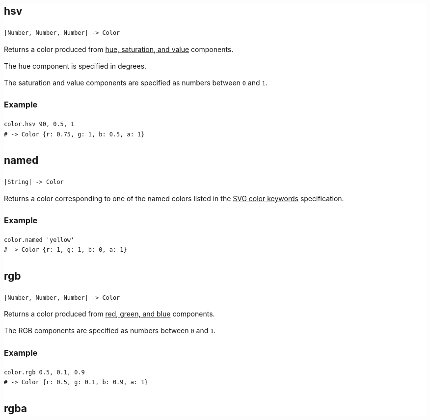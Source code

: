 ## hsv

````kototype
|Number, Number, Number| -> Color
````

Returns a color produced from [hue, saturation, and value](https://en.wikipedia.org/wiki/HSL_and_HSV)
components.

The hue component is specified in degrees. 

The saturation and value components are specified as numbers between `0` and `1`.

### Example

````koto
color.hsv 90, 0.5, 1
# -> Color {r: 0.75, g: 1, b: 0.5, a: 1}
````

## named

````kototype
|String| -> Color
````

Returns a color corresponding to one of the named colors listed in the
[SVG color keywords](https://www.w3.org/TR/SVG11/types.html#ColorKeywords) specification.

### Example

````koto
color.named 'yellow'
# -> Color {r: 1, g: 1, b: 0, a: 1}
````

## rgb

````kototype
|Number, Number, Number| -> Color
````

Returns a color produced from [red, green, and blue](https://en.wikipedia.org/wiki/RGB_color_model) components.

The RGB components are specified as numbers between `0` and `1`.

### Example

````koto
color.rgb 0.5, 0.1, 0.9
# -> Color {r: 0.5, g: 0.1, b: 0.9, a: 1}
````

## rgba

